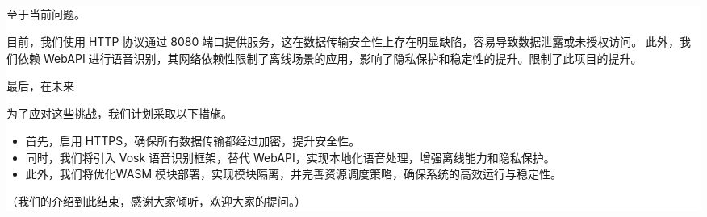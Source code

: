 至于当前问题。

目前，我们使用 HTTP 协议通过 8080 端口提供服务，这在数据传输安全性上存在明显缺陷，容易导致数据泄露或未授权访问。
此外，我们依赖 WebAPI 进行语音识别，其网络依赖性限制了离线场景的应用，影响了隐私保护和稳定性的提升。限制了此项目的提升。


最后，在未来

为了应对这些挑战，我们计划采取以下措施。

- 首先，启用 HTTPS，确保所有数据传输都经过加密，提升安全性。
- 同时，我们将引入 Vosk 语音识别框架，替代 WebAPI，实现本地化语音处理，增强离线能力和隐私保护。
- 此外，我们将优化WASM 模块部署，实现模块隔离，并完善资源调度策略，确保系统的高效运行与稳定性。

（我们的介绍到此结束，感谢大家倾听，欢迎大家的提问。）



